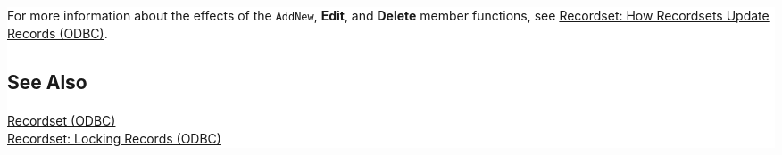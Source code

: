  For more information about the effects of the `AddNew`, **Edit**, and **Delete** member functions, see [Recordset: How Recordsets Update Records (ODBC)](../../data/odbc/recordset-how-recordsets-update-records-odbc.md).  
  
## See Also  
 [Recordset (ODBC)](../../data/odbc/recordset-odbc.md)   
 [Recordset: Locking Records (ODBC)](../../data/odbc/recordset-locking-records-odbc.md)






